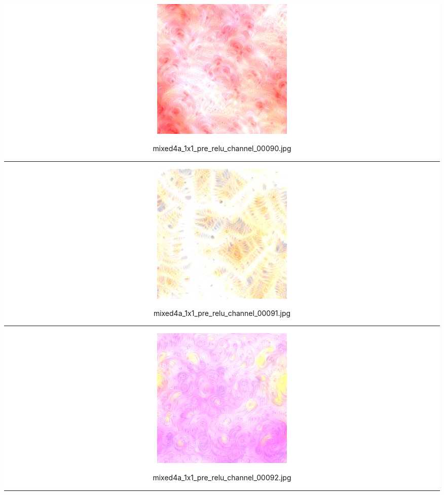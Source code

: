 <p align="center">  <img src="mixed4a_1x1_pre_relu_channel_00090.jpg?"> </p><p align="center">mixed4a_1x1_pre_relu_channel_00090.jpg</p>

***

<p align="center">  <img src="mixed4a_1x1_pre_relu_channel_00091.jpg?"> </p><p align="center">mixed4a_1x1_pre_relu_channel_00091.jpg</p>

***

<p align="center">  <img src="mixed4a_1x1_pre_relu_channel_00092.jpg?"> </p><p align="center">mixed4a_1x1_pre_relu_channel_00092.jpg</p>

***

